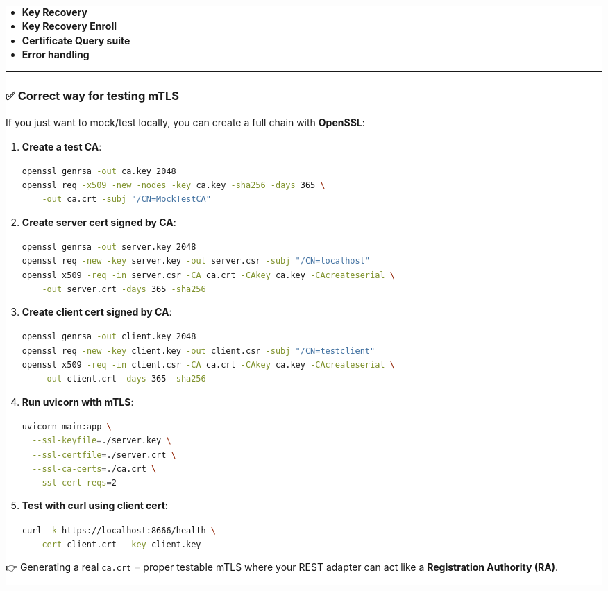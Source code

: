 * **Key Recovery**
* **Key Recovery Enroll**
* **Certificate Query suite**
* **Error handling**

---

### ✅ Correct way for testing mTLS

If you just want to mock/test locally, you can create a full chain with **OpenSSL**:

1. **Create a test CA**:

   ```bash
   openssl genrsa -out ca.key 2048
   openssl req -x509 -new -nodes -key ca.key -sha256 -days 365 \
       -out ca.crt -subj "/CN=MockTestCA"
   ```

2. **Create server cert signed by CA**:

   ```bash
   openssl genrsa -out server.key 2048
   openssl req -new -key server.key -out server.csr -subj "/CN=localhost"
   openssl x509 -req -in server.csr -CA ca.crt -CAkey ca.key -CAcreateserial \
       -out server.crt -days 365 -sha256
   ```

3. **Create client cert signed by CA**:

   ```bash
   openssl genrsa -out client.key 2048
   openssl req -new -key client.key -out client.csr -subj "/CN=testclient"
   openssl x509 -req -in client.csr -CA ca.crt -CAkey ca.key -CAcreateserial \
       -out client.crt -days 365 -sha256
   ```

4. **Run uvicorn with mTLS**:

   ```bash
   uvicorn main:app \
     --ssl-keyfile=./server.key \
     --ssl-certfile=./server.crt \
     --ssl-ca-certs=./ca.crt \
     --ssl-cert-reqs=2
   ```

5. **Test with curl using client cert**:

   ```bash
   curl -k https://localhost:8666/health \
     --cert client.crt --key client.key
   ```

👉 Generating a real `ca.crt` = proper testable mTLS where your REST adapter can act like a **Registration Authority (RA)**.

---
